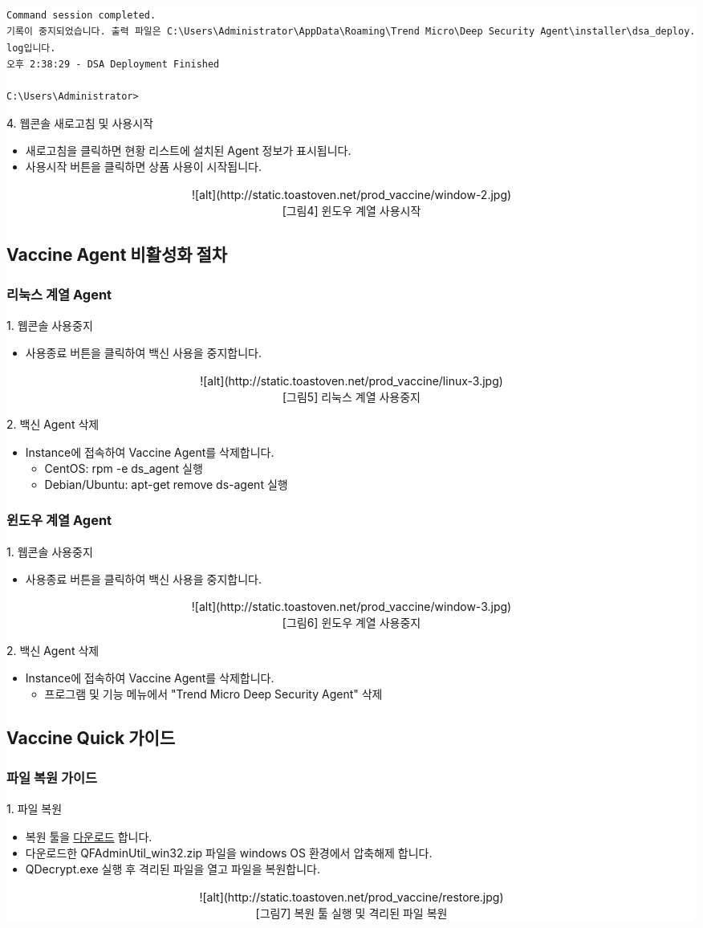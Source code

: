 ```
Command session completed.
기록이 중지되었습니다. 출력 파일은 C:\Users\Administrator\AppData\Roaming\Trend Micro\Deep Security Agent\installer\dsa_deploy.log입니다.
오후 2:38:29 - DSA Deployment Finished

C:\Users\Administrator>
```

4\. 웹콘솔 새로고침 및 사용시작

* 새로고침을 클릭하면 현황 리스트에 설치된 Agent 정보가 표시됩니다.
* 사용시작 버튼을 클릭하면 상품 사용이 시작됩니다.
<center>![alt](http://static.toastoven.net/prod_vaccine/window-2.jpg)</center>
<center>[그림4] 윈도우 계열 사용시작</center>

## Vaccine Agent 비활성화 절차

### 리눅스 계열 Agent

1\. 웹콘솔 사용중지

* 사용종료 버튼을 클릭하여 백신 사용을 중지합니다.
<center>![alt](http://static.toastoven.net/prod_vaccine/linux-3.jpg)</center>
<center>[그림5] 리눅스 계열 사용중지</center>

2\. 백신 Agent 삭제

* Instance에 접속하여 Vaccine Agent를 삭제합니다.
    * CentOS: rpm -e ds_agent 실행
    * Debian/Ubuntu: apt-get remove ds-agent 실행
### 윈도우 계열 Agent

1\. 웹콘솔 사용중지

* 사용종료 버튼을 클릭하여 백신 사용을 중지합니다.
<center>![alt](http://static.toastoven.net/prod_vaccine/window-3.jpg)</center>
<center>[그림6] 윈도우 계열 사용중지</center>

2\. 백신 Agent 삭제

* Instance에 접속하여 Vaccine Agent를 삭제합니다.
    * 프로그램 및 기능 메뉴에서 "Trend Micro Deep Security Agent" 삭제
## Vaccine Quick 가이드

### 파일 복원 가이드
1\. 파일 복원

* 복원 툴을 [다운로드](http://static.toastoven.net/prod_vaccine/QFAdminUtil_win32.zip) 합니다.
* 다운로드한 QFAdminUtil_win32.zip 파일을 windows OS 환경에서 압축해제 합니다.
* QDecrypt.exe 실행 후 격리된 파일을 열고 파일을 복원합니다.
<center>![alt](http://static.toastoven.net/prod_vaccine/restore.jpg)</center>
<center>[그림7] 복원 툴 실행 및 격리된 파일 복원</center>
